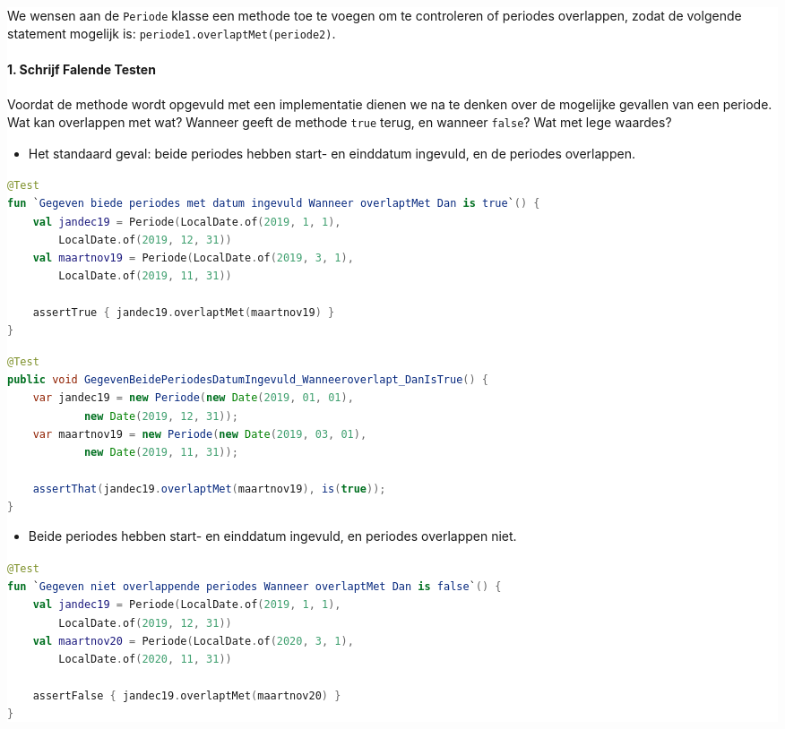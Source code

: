</div>

We wensen aan de `Periode` klasse een methode toe te voegen om te controleren of periodes overlappen, zodat de volgende statement mogelijk is: `periode1.overlaptMet(periode2)`.

#### 1. Schrijf Falende Testen

Voordat de methode wordt opgevuld met een implementatie dienen we na te denken over de mogelijke gevallen van een periode. Wat kan overlappen met wat? Wanneer geeft de methode `true` terug, en wanneer `false`? Wat met lege waardes? 

- Het standaard geval: beide periodes hebben start- en einddatum ingevuld, en de periodes overlappen. 

<div class="devselect">

```kt
@Test
fun `Gegeven biede periodes met datum ingevuld Wanneer overlaptMet Dan is true`() {
    val jandec19 = Periode(LocalDate.of(2019, 1, 1),
        LocalDate.of(2019, 12, 31))
    val maartnov19 = Periode(LocalDate.of(2019, 3, 1),
        LocalDate.of(2019, 11, 31))

    assertTrue { jandec19.overlaptMet(maartnov19) }
}
```

```java
@Test
public void GegevenBeidePeriodesDatumIngevuld_Wanneeroverlapt_DanIsTrue() {
    var jandec19 = new Periode(new Date(2019, 01, 01), 
            new Date(2019, 12, 31));
    var maartnov19 = new Periode(new Date(2019, 03, 01),
            new Date(2019, 11, 31));

    assertThat(jandec19.overlaptMet(maartnov19), is(true));
}
```

</div>

- Beide periodes hebben start- en einddatum ingevuld, en periodes overlappen niet. 

<div class="devselect">

```kt
@Test
fun `Gegeven niet overlappende periodes Wanneer overlaptMet Dan is false`() {
    val jandec19 = Periode(LocalDate.of(2019, 1, 1), 
        LocalDate.of(2019, 12, 31))
    val maartnov20 = Periode(LocalDate.of(2020, 3, 1), 
        LocalDate.of(2020, 11, 31))

    assertFalse { jandec19.overlaptMet(maartnov20) }
}
```
